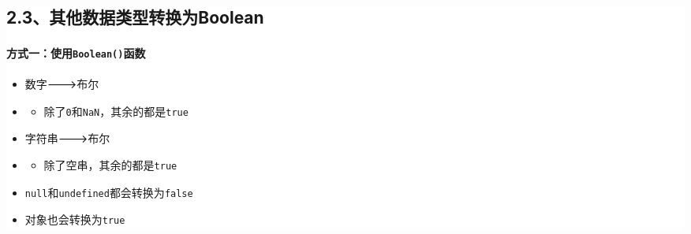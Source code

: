 ## 2.3、其他数据类型转换为Boolean



#### 方式一：使用`Boolean()`函数



- 数字-—->布尔 

- - 除了`0`和`NaN`，其余的都是`true`

- 字符串-—->布尔 

- - 除了空串，其余的都是`true`

- `null`和`undefined`都会转换为`false`

- 对象也会转换为`true`